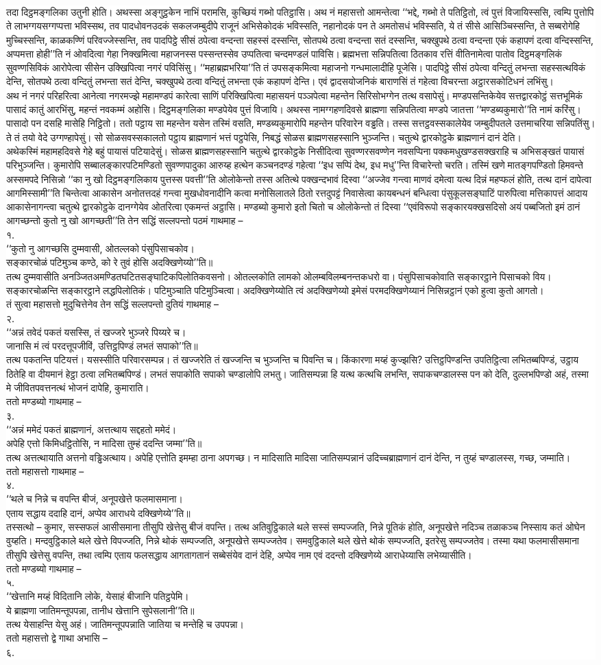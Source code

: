 तदा दिट्ठमङ्गलिका उतुनी होति। अथस्सा अङ्गुट्ठकेन नाभिं परामसि, कुच्छियं गब्भो पतिट्ठासि। अथ नं महासत्तो आमन्तेत्वा ‘‘भद्दे, गब्भो ते पतिट्ठितो, त्वं पुत्तं विजायिस्ससि, त्वम्पि पुत्तोपि ते लाभग्गयसग्गप्पत्ता भविस्सथ, तव पादधोवनउदकं सकलजम्बुदीपे राजूनं अभिसेकोदकं भविस्सति, नहानोदकं पन ते अमतोसधं भविस्सति, ये तं सीसे आसिञ्चिस्सन्ति, ते सब्बरोगेहि मुच्चिस्सन्ति, काळकण्णिं परिवज्जेस्सन्ति, तव पादपिट्ठे सीसं ठपेत्वा वन्दन्ता सहस्सं दस्सन्ति, सोतपथे ठत्वा वन्दन्ता सतं दस्सन्ति, चक्खुपथे ठत्वा वन्दन्ता एकं कहापणं दत्वा वन्दिस्सन्ति, अप्पमत्ता होही’’ति नं ओवदित्वा गेहा निक्खमित्वा महाजनस्स पस्सन्तस्सेव उप्पतित्वा चन्दमण्डलं पाविसि। ब्रह्मभत्ता सन्निपतित्वा ठितकाव रत्तिं वीतिनामेत्वा पातोव दिट्ठमङ्गलिकं सुवण्णसिविकं आरोपेत्वा सीसेन उक्खिपित्वा नगरं पविसिंसु। ‘‘महाब्रह्मभरिया’’ति तं उपसङ्कमित्वा महाजनो गन्धमालादीहि पूजेसि। पादपिट्ठे सीसं ठपेत्वा वन्दितुं लभन्ता सहस्सत्थविकं देन्ति, सोतपथे ठत्वा वन्दितुं लभन्ता सतं देन्ति, चक्खुपथे ठत्वा वन्दितुं लभन्ता एकं कहापणं देन्ति। एवं द्वादसयोजनिकं बाराणसिं तं गहेत्वा विचरन्ता अट्ठारसकोटिधनं लभिंसु।  
अथ नं नगरं परिहरित्वा आनेत्वा नगरमज्झे महामण्डपं कारेत्वा साणिं परिक्खिपित्वा महासयनं पञ्ञपेत्वा महन्तेन सिरिसोभग्गेन तत्थ वसापेसुं। मण्डपसन्तिकेयेव सत्तद्वारकोट्ठं सत्तभूमिकं पासादं कातुं आरभिंसु, महन्तं नवकम्मं अहोसि। दिट्ठमङ्गलिका मण्डपेयेव पुत्तं विजायि। अथस्स नामग्गहणदिवसे ब्राह्मणा सन्निपतित्वा मण्डपे जातत्ता ‘‘मण्डब्यकुमारो’’ति नामं करिंसु। पासादो पन दसहि मासेहि निट्ठितो। ततो पट्ठाय सा महन्तेन यसेन तस्मिं वसति, मण्डब्यकुमारोपि महन्तेन परिवारेन वड्ढति। तस्स सत्तट्ठवस्सकालेयेव जम्बुदीपतले उत्तमाचरिया सन्निपतिंसु। ते तं तयो वेदे उग्गण्हापेसुं। सो सोळसवस्सकालतो पट्ठाय ब्राह्मणानं भत्तं पट्ठपेसि, निबद्धं सोळस ब्राह्मणसहस्सानि भुञ्जन्ति। चतुत्थे द्वारकोट्ठके ब्राह्मणानं दानं देति।  
अथेकस्मिं महामहदिवसे गेहे बहुं पायासं पटियादेसुं। सोळस ब्राह्मणसहस्सानि चतुत्थे द्वारकोट्ठके निसीदित्वा सुवण्णरसवण्णेन नवसप्पिना पक्कमधुखण्डसक्खराहि च अभिसङ्खतं पायासं परिभुञ्जन्ति। कुमारोपि सब्बालङ्कारपटिमण्डितो सुवण्णपादुका आरुय्ह हत्थेन कञ्चनदण्डं गहेत्वा ‘‘इध सप्पिं देथ, इध मधु’’न्ति विचारेन्तो चरति। तस्मिं खणे मातङ्गपण्डितो हिमवन्ते अस्समपदे निसिन्नो ‘‘का नु खो दिट्ठमङ्गलिकाय पुत्तस्स पवत्ती’’ति ओलोकेन्तो तस्स अतित्थे पक्खन्दभावं दिस्वा ‘‘अज्जेव गन्त्वा माणवं दमेत्वा यत्थ दिन्नं महप्फलं होति, तत्थ दानं दापेत्वा आगमिस्सामी’’ति चिन्तेत्वा आकासेन अनोतत्तदहं गन्त्वा मुखधोवनादीनि कत्वा मनोसिलातले ठितो रत्तदुपट्टं निवासेत्वा कायबन्धनं बन्धित्वा पंसुकूलसङ्घाटिं पारुपित्वा मत्तिकापत्तं आदाय आकासेनागन्त्वा चतुत्थे द्वारकोट्ठके दानग्गेयेव ओतरित्वा एकमन्तं अट्ठासि। मण्डब्यो कुमारो इतो चितो च ओलोकेन्तो तं दिस्वा ‘‘एवंविरूपो सङ्कारयक्खसदिसो अयं पब्बजितो इमं ठानं आगच्छन्तो कुतो नु खो आगच्छती’’ति तेन सद्धिं सल्लपन्तो पठमं गाथमाह –  
१.  
‘‘कुतो नु आगच्छसि दुम्मवासी, ओतल्लको पंसुपिसाचकोव।  
सङ्कारचोळं पटिमुञ्च कण्ठे, को रे तुवं होसि अदक्खिणेय्यो’’ति॥  
तत्थ दुम्मवासीति अनञ्जितअमण्डितघटितसङ्घाटिकपिलोतिकवसनो। ओतल्लकोति लामको ओलम्बविलम्बनन्तकधरो वा। पंसुपिसाचकोवाति सङ्कारट्ठाने पिसाचको विय। सङ्कारचोळन्ति सङ्कारट्ठाने लद्धपिलोतिकं। पटिमुञ्चाति पटिमुञ्चित्वा। अदक्खिणेय्योति त्वं अदक्खिणेय्यो इमेसं परमदक्खिणेय्यानं निसिन्नट्ठानं एको हुत्वा कुतो आगतो।  
तं सुत्वा महासत्तो मुदुचित्तेनेव तेन सद्धिं सल्लपन्तो दुतियं गाथमाह –  
२.  
‘‘अन्नं तवेदं पकतं यसस्सि, तं खज्जरे भुञ्जरे पिय्यरे च।  
जानासि मं त्वं परदत्तूपजीविं, उत्तिट्ठपिण्डं लभतं सपाको’’ति॥  
तत्थ पकतन्ति पटियत्तं। यसस्सीति परिवारसम्पन्न। तं खज्जरेति तं खज्जन्ति च भुञ्जन्ति च पिवन्ति च। किंकारणा मय्हं कुज्झसि? उत्तिट्ठपिण्डन्ति उपतिट्ठित्वा लभितब्बपिण्डं, उट्ठाय ठितेहि वा दीयमानं हेट्ठा ठत्वा लभितब्बपिण्डं। लभतं सपाकोति सपाको चण्डालोपि लभतु। जातिसम्पन्ना हि यत्थ कत्थचि लभन्ति, सपाकचण्डालस्स पन को देति, दुल्लभपिण्डो अहं, तस्मा मे जीवितपवत्तनत्थं भोजनं दापेहि, कुमाराति।  
ततो मण्डब्यो गाथमाह –  
३.  
‘‘अन्नं ममेदं पकतं ब्राह्मणानं, अत्तत्थाय सद्दहतो ममेदं।  
अपेहि एत्तो किमिधट्ठितोसि, न मादिसा तुम्हं ददन्ति जम्मा’’ति॥  
तत्थ अत्तत्थायाति अत्तनो वड्ढिअत्थाय। अपेहि एत्तोति इमम्हा ठाना अपगच्छ। न मादिसाति मादिसा जातिसम्पन्नानं उदिच्चब्राह्मणानं दानं देन्ति, न तुय्हं चण्डालस्स, गच्छ, जम्माति।  
ततो महासत्तो गाथमाह –  
४.  
‘‘थले च निन्ने च वपन्ति बीजं, अनूपखेत्ते फलमासमाना।  
एताय सद्धाय ददाहि दानं, अप्पेव आराधये दक्खिणेय्ये’’ति॥  
तस्सत्थो – कुमार, सस्सफलं आसीसमाना तीसुपि खेत्तेसु बीजं वपन्ति। तत्थ अतिवुट्ठिकाले थले सस्सं सम्पज्जति, निन्ने पूतिकं होति, अनूपखेत्ते नदिञ्च तळाकञ्च निस्साय कतं ओघेन वुय्हति। मन्दवुट्ठिकाले थले खेत्ते विपज्जति, निन्ने थोकं सम्पज्जति, अनूपखेत्ते सम्पज्जतेव। समवुट्ठिकाले थले खेत्ते थोकं सम्पज्जति, इतरेसु सम्पज्जतेव। तस्मा यथा फलमासीसमाना तीसुपि खेत्तेसु वपन्ति, तथा त्वम्पि एताय फलसद्धाय आगतागतानं सब्बेसंयेव दानं देहि, अप्पेव नाम एवं ददन्तो दक्खिणेय्ये आराधेय्यासि लभेय्यासीति।  
ततो मण्डब्यो गाथमाह –  
५.  
‘‘खेत्तानि मय्हं विदितानि लोके, येसाहं बीजानि पतिट्ठपेमि।  
ये ब्राह्मणा जातिमन्तूपपन्ना, तानीध खेत्तानि सुपेसलानी’’ति॥  
तत्थ येसाहन्ति येसु अहं। जातिमन्तूपपन्नाति जातिया च मन्तेहि च उपपन्ना।  
ततो महासत्तो द्वे गाथा अभासि –  
६.  